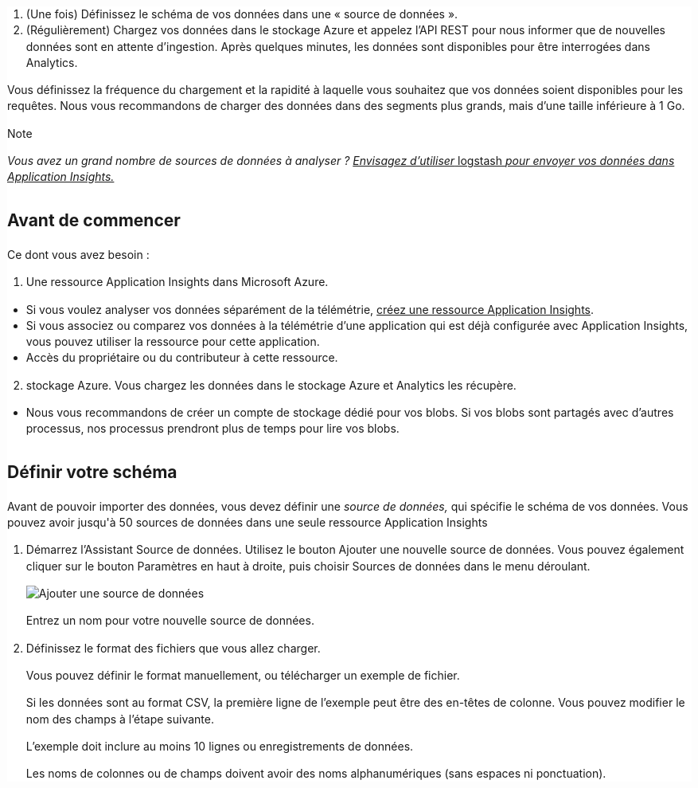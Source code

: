 1. (Une fois) Définissez le schéma de vos données dans une « source de données ».
2. (Régulièrement) Chargez vos données dans le stockage Azure et appelez l’API REST pour nous informer que de nouvelles données sont en attente d’ingestion. Après quelques minutes, les données sont disponibles pour être interrogées dans Analytics.

Vous définissez la fréquence du chargement et la rapidité à laquelle vous souhaitez que vos données soient disponibles pour les requêtes. Nous vous recommandons de charger des données dans des segments plus grands, mais d’une taille inférieure à 1 Go.

> [!NOTE]
> *Vous avez un grand nombre de sources de données à analyser ?* [*Envisagez d’utiliser* logstash *pour envoyer vos données dans Application Insights.*](https://github.com/Microsoft/logstash-output-application-insights)
> 

## <a name="before-you-start"></a>Avant de commencer

Ce dont vous avez besoin :

1. Une ressource Application Insights dans Microsoft Azure.

 * Si vous voulez analyser vos données séparément de la télémétrie, [créez une ressource Application Insights](app-insights-create-new-resource.md).
 * Si vous associez ou comparez vos données à la télémétrie d’une application qui est déjà configurée avec Application Insights, vous pouvez utiliser la ressource pour cette application.
 * Accès du propriétaire ou du contributeur à cette ressource.
 
2. stockage Azure. Vous chargez les données dans le stockage Azure et Analytics les récupère. 

 * Nous vous recommandons de créer un compte de stockage dédié pour vos blobs. Si vos blobs sont partagés avec d’autres processus, nos processus prendront plus de temps pour lire vos blobs.


## <a name="define-your-schema"></a>Définir votre schéma

Avant de pouvoir importer des données, vous devez définir une *source de données,* qui spécifie le schéma de vos données.
Vous pouvez avoir jusqu'à 50 sources de données dans une seule ressource Application Insights

1. Démarrez l’Assistant Source de données. Utilisez le bouton Ajouter une nouvelle source de données. Vous pouvez également cliquer sur le bouton Paramètres en haut à droite, puis choisir Sources de données dans le menu déroulant.

    ![Ajouter une source de données](./media/app-insights-analytics-import/add-new-data-source.png)

    Entrez un nom pour votre nouvelle source de données.

2. Définissez le format des fichiers que vous allez charger.

    Vous pouvez définir le format manuellement, ou télécharger un exemple de fichier.

    Si les données sont au format CSV, la première ligne de l’exemple peut être des en-têtes de colonne. Vous pouvez modifier le nom des champs à l’étape suivante.

    L’exemple doit inclure au moins 10 lignes ou enregistrements de données.

    Les noms de colonnes ou de champs doivent avoir des noms alphanumériques (sans espaces ni ponctuation).
